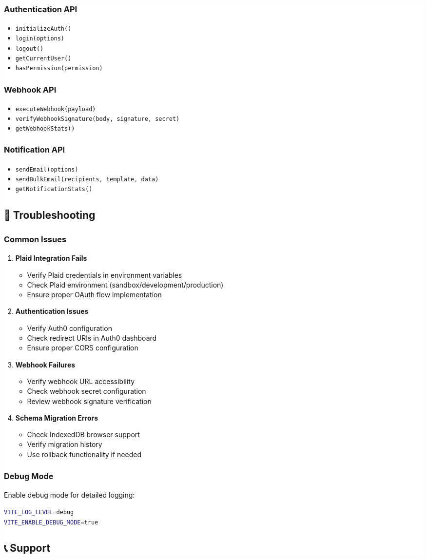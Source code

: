 ### Authentication API
- `initializeAuth()`
- `login(options)`
- `logout()`
- `getCurrentUser()`
- `hasPermission(permission)`

### Webhook API
- `executeWebhook(payload)`
- `verifyWebhookSignature(body, signature, secret)`
- `getWebhookStats()`

### Notification API
- `sendEmail(options)`
- `sendBulkEmail(recipients, template, data)`
- `getNotificationStats()`

## 🐛 Troubleshooting

### Common Issues

1. **Plaid Integration Fails**
   - Verify Plaid credentials in environment variables
   - Check Plaid environment (sandbox/development/production)
   - Ensure proper OAuth flow implementation

2. **Authentication Issues**
   - Verify Auth0 configuration
   - Check redirect URIs in Auth0 dashboard
   - Ensure proper CORS configuration

3. **Webhook Failures**
   - Verify webhook URL accessibility
   - Check webhook secret configuration
   - Review webhook signature verification

4. **Schema Migration Errors**
   - Check IndexedDB browser support
   - Verify migration history
   - Use rollback functionality if needed

### Debug Mode
Enable debug mode for detailed logging:

```bash
VITE_LOG_LEVEL=debug
VITE_ENABLE_DEBUG_MODE=true
```

## 📞 Support
